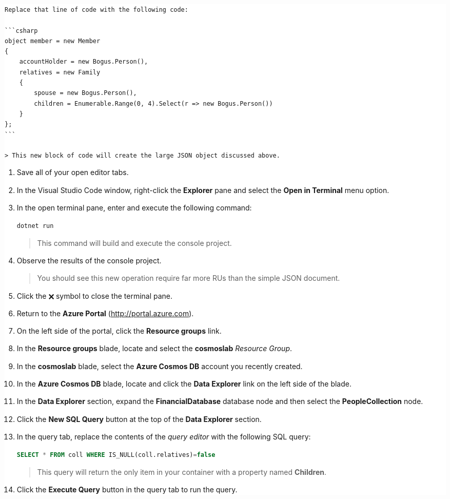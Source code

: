     Replace that line of code with the following code:

    ```csharp
    object member = new Member
    {
        accountHolder = new Bogus.Person(),
        relatives = new Family
        {
            spouse = new Bogus.Person(),
            children = Enumerable.Range(0, 4).Select(r => new Bogus.Person())
        }
    };
    ```

    > This new block of code will create the large JSON object discussed above.

1. Save all of your open editor tabs.

1. In the Visual Studio Code window, right-click the **Explorer** pane and select the **Open in Terminal** menu option.

1. In the open terminal pane, enter and execute the following command:

    ```sh
    dotnet run
    ```

    > This command will build and execute the console project.

1. Observe the results of the console project.

    > You should see this new operation require far more RUs than the simple JSON document.

1. Click the **🗙** symbol to close the terminal pane.

1. Return to the **Azure Portal** (<http://portal.azure.com>).

1. On the left side of the portal, click the **Resource groups** link.

1. In the **Resource groups** blade, locate and select the **cosmoslab** *Resource Group*.

1. In the **cosmoslab** blade, select the **Azure Cosmos DB** account you recently created.

1. In the **Azure Cosmos DB** blade, locate and click the **Data Explorer** link on the left side of the blade.

1. In the **Data Explorer** section, expand the **FinancialDatabase** database node and then select the **PeopleCollection** node.

1. Click the **New SQL Query** button at the top of the **Data Explorer** section.

1. In the query tab, replace the contents of the *query editor* with the following SQL query:

    ```sql
    SELECT * FROM coll WHERE IS_NULL(coll.relatives)=false
    ```

    > This query will return the only item in your container with a property named **Children**.

1. Click the **Execute Query** button in the query tab to run the query. 
